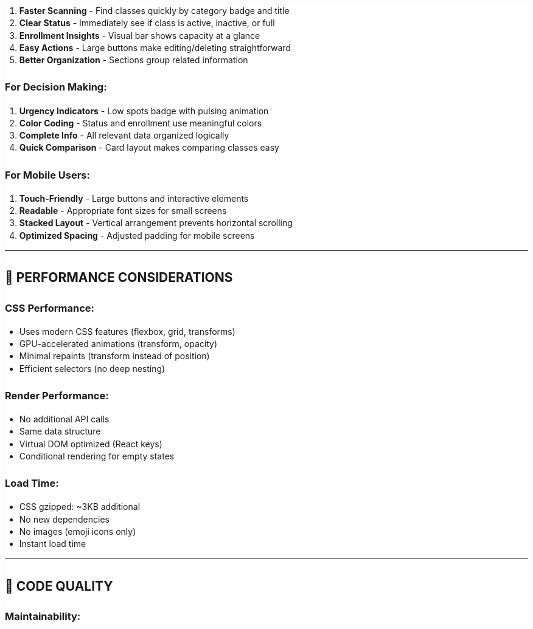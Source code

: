 1. **Faster Scanning** - Find classes quickly by category badge and title
2. **Clear Status** - Immediately see if class is active, inactive, or full
3. **Enrollment Insights** - Visual bar shows capacity at a glance
4. **Easy Actions** - Large buttons make editing/deleting straightforward
5. **Better Organization** - Sections group related information

### For Decision Making:

1. **Urgency Indicators** - Low spots badge with pulsing animation
2. **Color Coding** - Status and enrollment use meaningful colors
3. **Complete Info** - All relevant data organized logically
4. **Quick Comparison** - Card layout makes comparing classes easy

### For Mobile Users:

1. **Touch-Friendly** - Large buttons and interactive elements
2. **Readable** - Appropriate font sizes for small screens
3. **Stacked Layout** - Vertical arrangement prevents horizontal scrolling
4. **Optimized Spacing** - Adjusted padding for mobile screens

---

## 🚀 PERFORMANCE CONSIDERATIONS

### CSS Performance:

- Uses modern CSS features (flexbox, grid, transforms)
- GPU-accelerated animations (transform, opacity)
- Minimal repaints (transform instead of position)
- Efficient selectors (no deep nesting)

### Render Performance:

- No additional API calls
- Same data structure
- Virtual DOM optimized (React keys)
- Conditional rendering for empty states

### Load Time:

- CSS gzipped: ~3KB additional
- No new dependencies
- No images (emoji icons only)
- Instant load time

---

## 📝 CODE QUALITY

### Maintainability:
